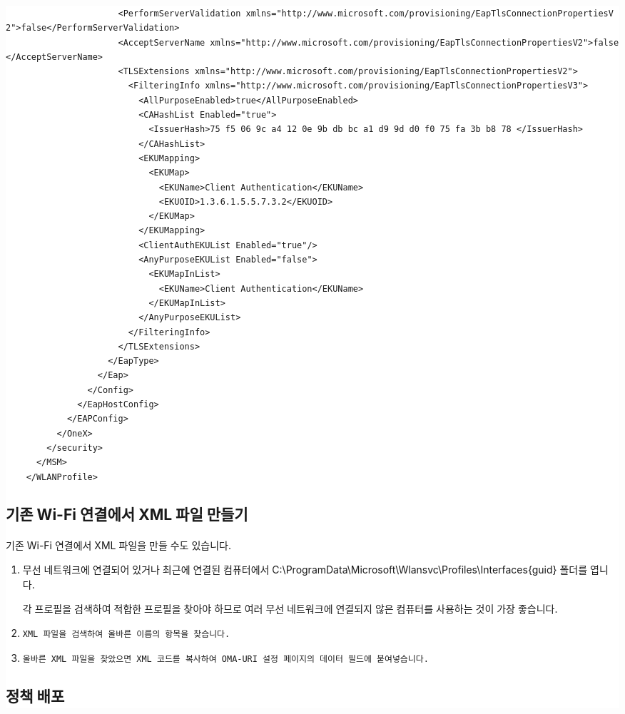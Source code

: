 ```
                      <PerformServerValidation xmlns="http://www.microsoft.com/provisioning/EapTlsConnectionPropertiesV2">false</PerformServerValidation>
                      <AcceptServerName xmlns="http://www.microsoft.com/provisioning/EapTlsConnectionPropertiesV2">false</AcceptServerName>
                      <TLSExtensions xmlns="http://www.microsoft.com/provisioning/EapTlsConnectionPropertiesV2">
                        <FilteringInfo xmlns="http://www.microsoft.com/provisioning/EapTlsConnectionPropertiesV3">
                          <AllPurposeEnabled>true</AllPurposeEnabled>
                          <CAHashList Enabled="true">
                            <IssuerHash>75 f5 06 9c a4 12 0e 9b db bc a1 d9 9d d0 f0 75 fa 3b b8 78 </IssuerHash>
                          </CAHashList>
                          <EKUMapping>
                            <EKUMap>
                              <EKUName>Client Authentication</EKUName>
                              <EKUOID>1.3.6.1.5.5.7.3.2</EKUOID>
                            </EKUMap>
                          </EKUMapping>
                          <ClientAuthEKUList Enabled="true"/>
                          <AnyPurposeEKUList Enabled="false">
                            <EKUMapInList>
                              <EKUName>Client Authentication</EKUName>
                            </EKUMapInList>
                          </AnyPurposeEKUList>
                        </FilteringInfo>
                      </TLSExtensions>
                    </EapType>
                  </Eap>
                </Config>
              </EapHostConfig>
            </EAPConfig>
          </OneX>
        </security>
      </MSM>
    </WLANProfile>
```

## <a name="create-the-xml-file-from-an-existing-wi-fi-connection"></a>기존 Wi-Fi 연결에서 XML 파일 만들기
기존 Wi-Fi 연결에서 XML 파일을 만들 수도 있습니다.
1. 무선 네트워크에 연결되어 있거나 최근에 연결된 컴퓨터에서 C:\ProgramData\Microsoft\Wlansvc\Profiles\Interfaces\{guid} 폴더를 엽니다.

    각 프로필을 검색하여 적합한 프로필을 찾아야 하므로 여러 무선 네트워크에 연결되지 않은 컴퓨터를 사용하는 것이 가장 좋습니다.
3.     XML 파일을 검색하여 올바른 이름의 항목을 찾습니다.
4.     올바른 XML 파일을 찾았으면 XML 코드를 복사하여 OMA-URI 설정 페이지의 데이터 필드에 붙여넣습니다.

## <a name="deploy-the-policy"></a>정책 배포
